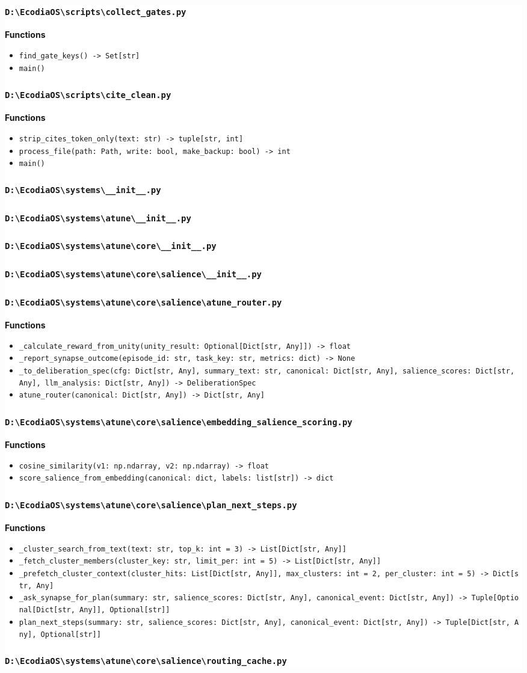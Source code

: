 ### `D:\EcodiaOS\scripts\collect_gates.py`
**Functions**
- `find_gate_keys() -> Set[str]`
- `main()`

### `D:\EcodiaOS\scripts\cite_clean.py`
**Functions**
- `strip_cites_token_only(text: str) -> tuple[str, int]`
- `process_file(path: Path, write: bool, make_backup: bool) -> int`
- `main()`

### `D:\EcodiaOS\systems\__init__.py`

### `D:\EcodiaOS\systems\atune\__init__.py`

### `D:\EcodiaOS\systems\atune\core\__init__.py`

### `D:\EcodiaOS\systems\atune\core\salience\__init__.py`

### `D:\EcodiaOS\systems\atune\core\salience\atune_router.py`
**Functions**
- `_calculate_reward_from_unity(unity_result: Optional[Dict[str, Any]]) -> float`
- `_report_synapse_outcome(episode_id: str, task_key: str, metrics: dict) -> None`
- `_to_deliberation_spec(cfg: Dict[str, Any], summary_text: str, canonical: Dict[str, Any], salience_scores: Dict[str, Any], llm_analysis: Dict[str, Any]) -> DeliberationSpec`
- `atune_router(canonical: Dict[str, Any]) -> Dict[str, Any]`

### `D:\EcodiaOS\systems\atune\core\salience\embedding_salience_scoring.py`
**Functions**
- `cosine_similarity(v1: np.ndarray, v2: np.ndarray) -> float`
- `score_salience_from_embedding(canonical: dict, labels: list[str]) -> dict`

### `D:\EcodiaOS\systems\atune\core\salience\plan_next_steps.py`
**Functions**
- `_cluster_search_from_text(text: str, top_k: int = 3) -> List[Dict[str, Any]]`
- `_fetch_cluster_members(cluster_key: str, limit_per: int = 5) -> List[Dict[str, Any]]`
- `_prefetch_cluster_context(cluster_hits: List[Dict[str, Any]], max_clusters: int = 2, per_cluster: int = 5) -> Dict[str, Any]`
- `_ask_synapse_for_plan(summary: str, salience_scores: Dict[str, Any], canonical_event: Dict[str, Any]) -> Tuple[Optional[Dict[str, Any]], Optional[str]]`
- `plan_next_steps(summary: str, salience_scores: Dict[str, Any], canonical_event: Dict[str, Any]) -> Tuple[Dict[str, Any], Optional[str]]`

### `D:\EcodiaOS\systems\atune\core\salience\routing_cache.py`
